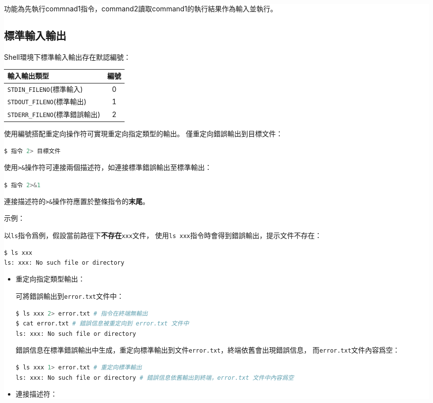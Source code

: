 功能為先執行commnad1指令，command2讀取command1的執行結果作為輸入並執行。

## 標準輸入輸出
Shell環境下標準輸入輸出存在默認編號：

| 輸入輸出類型 | 編號 |
| :- | :-: |
| `STDIN_FILENO`(標準輸入) | 0 |
| `STDOUT_FILENO`(標準輸出) | 1 |
| `STDERR_FILENO`(標準錯誤輸出) | 2 |

使用編號搭配重定向操作符可實現重定向指定類型的輸出。
僅重定向錯誤輸出到目標文件：

```sh
$ 指令 2> 目標文件
```

使用`>&`操作符可連接兩個描述符，如連接標準錯誤輸出至標準輸出：

```sh
$ 指令 2>&1
```

連接描述符的`>&`操作符應置於整條指令的**末尾**。

示例：

以`ls`指令爲例，假設當前路徑下**不存在**`xxx`文件，
使用`ls xxx`指令時會得到錯誤輸出，提示文件不存在：

```sh
$ ls xxx
ls: xxx: No such file or directory
```

- 重定向指定類型輸出：

	可將錯誤輸出到`error.txt`文件中：

	```sh
	$ ls xxx 2> error.txt # 指令在終端無輸出
	$ cat error.txt # 錯誤信息被重定向到 error.txt 文件中
	ls: xxx: No such file or directory
	```

	錯誤信息在標準錯誤輸出中生成，重定向標準輸出到文件`error.txt`，終端依舊會出現錯誤信息，
	而`error.txt`文件內容爲空：

	```sh
	$ ls xxx 1> error.txt # 重定向標準輸出
	ls: xxx: No such file or directory # 錯誤信息依舊輸出到終端，error.txt 文件中內容爲空
	```

- 連接描述符：
